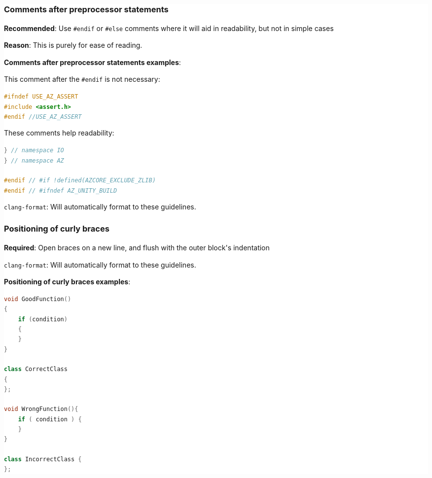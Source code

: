 ### Comments after preprocessor statements

**Recommended**: Use `#endif` or `#else` comments where it will aid in readability, but not in simple cases

**Reason**: This is purely for ease of reading.

**Comments after preprocessor statements examples**:

This comment after the `#endif` is not necessary:

```c++
#ifndef USE_AZ_ASSERT
#include <assert.h>
#endif //USE_AZ_ASSERT
```

These comments help readability:

```c++
} // namespace IO
} // namespace AZ

#endif // #if !defined(AZCORE_EXCLUDE_ZLIB)
#endif // #ifndef AZ_UNITY_BUILD
```

`clang-format`: Will automatically format to these guidelines.

### Positioning of curly braces

**Required**: Open braces on a new line, and flush with the outer block's indentation

`clang-format`: Will automatically format to these guidelines.

**Positioning of curly braces examples**:

```c++
void GoodFunction()
{
    if (condition)
    {
    }
}

class CorrectClass
{
};

void WrongFunction(){
    if ( condition ) {
    }
}

class IncorrectClass {
};
```
